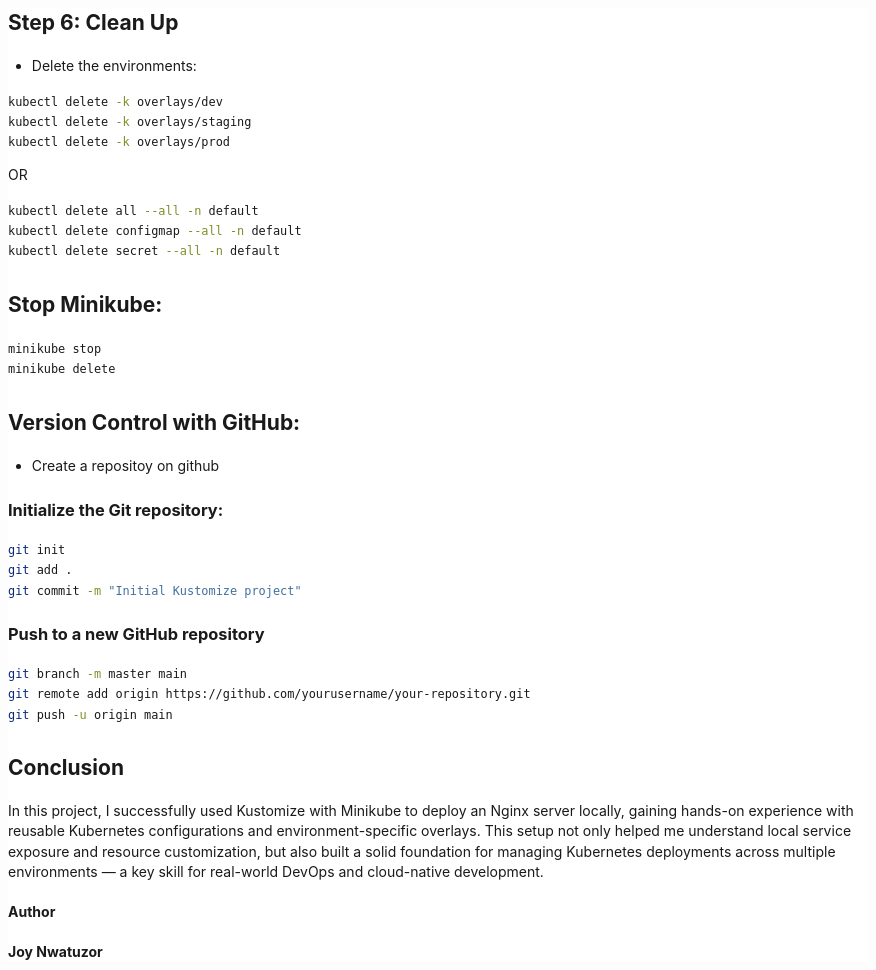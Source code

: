 



## Step 6: Clean Up
- Delete the environments:
```bash
kubectl delete -k overlays/dev
kubectl delete -k overlays/staging
kubectl delete -k overlays/prod
```

OR

```bash
kubectl delete all --all -n default
kubectl delete configmap --all -n default
kubectl delete secret --all -n default
```



## Stop Minikube:
```bash
minikube stop
minikube delete
```



## Version Control with GitHub:
- Create a repositoy on github

### Initialize the Git repository:
```bash
git init
git add .
git commit -m "Initial Kustomize project"
``` 

### Push to a new GitHub repository
```bash
git branch -m master main
git remote add origin https://github.com/yourusername/your-repository.git
git push -u origin main
```

## Conclusion

In this project, I successfully used Kustomize with Minikube to deploy an Nginx server locally, gaining hands-on experience with reusable Kubernetes configurations and environment-specific overlays. This setup not only helped me understand local service exposure and resource customization, but also built a solid foundation for managing Kubernetes deployments across multiple environments — a key skill for real-world DevOps and cloud-native development.



#### Author
#### Joy Nwatuzor